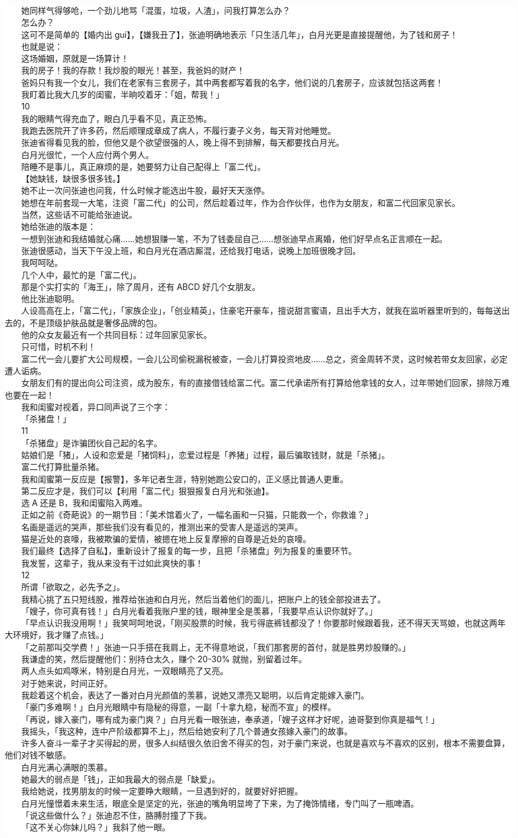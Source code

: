&emsp;&emsp;她同样气得够呛，一个劲儿地骂「混蛋，垃圾，人渣」，问我打算怎么办？  
&emsp;&emsp;怎么办？  
&emsp;&emsp;这可不是简单的【婚内出 gui】，【嫌我丑了】，张迪明确地表示「只生活几年」，白月光更是直接提醒他，为了钱和房子！  
&emsp;&emsp;也就是说：  
&emsp;&emsp;这场婚姻，原就是一场算计！  
&emsp;&emsp;我的房子！我的存款！我炒股的眼光！甚至，我爸妈的财产！  
&emsp;&emsp;爸妈只有我一个女儿，我们在老家有三套房子，其中两套都写着我的名字，他们说的几套房子，应该就包括这两套！  
&emsp;&emsp;我盯着比我大几岁的闺蜜，半晌咬着牙：「姐，帮我！」  
&emsp;&emsp;10  
&emsp;&emsp;我的眼睛气得充血了，眼白几乎看不见，真正恐怖。  
&emsp;&emsp;我跑去医院开了许多药，然后顺理成章成了病人，不履行妻子义务，每天背对他睡觉。  
&emsp;&emsp;张迪省得看见我的脸，但他又是个欲望很强的人，晚上得不到排解，每天都要找白月光。  
&emsp;&emsp;白月光很忙，一个人应付两个男人。  
&emsp;&emsp;陪睡不是事儿，真正麻烦的是，她要努力让自己配得上「富二代」。  
&emsp;&emsp;【她缺钱，缺很多很多钱。】  
&emsp;&emsp;她不止一次问张迪也问我，什么时候才能选出牛股，最好天天涨停。  
&emsp;&emsp;她想在年前套现一大笔，注资「富二代」的公司，然后趁着过年，作为合作伙伴，也作为女朋友，和富二代回家见家长。  
&emsp;&emsp;当然，这些话不可能给张迪说。  
&emsp;&emsp;她给张迪的版本是：  
&emsp;&emsp;一想到张迪和我结婚就心痛……她想狠赚一笔，不为了钱委屈自己……想张迪早点离婚，他们好早点名正言顺在一起。  
&emsp;&emsp;张迪很感动，当天下午没上班，和白月光在酒店厮混，还给我打电话，说晚上加班很晚才回。  
&emsp;&emsp;我呵呵哒。  
&emsp;&emsp;几个人中，最忙的是「富二代」。  
&emsp;&emsp;那是个实打实的「海王」，除了周月，还有 ABCD 好几个女朋友。  
&emsp;&emsp;他比张迪聪明。  
&emsp;&emsp;人设高高在上，「富二代」，「家族企业」，「创业精英」，住豪宅开豪车，擅说甜言蜜语，且出手大方，就我在监听器里听到的，每每送出去的，不是顶级护肤品就是奢侈品牌的包。  
&emsp;&emsp;他的众女友最近有一个共同目标：过年回家见家长。  
&emsp;&emsp;只可惜，时机不利！  
&emsp;&emsp;富二代一会儿要扩大公司规模，一会儿公司偷税漏税被查，一会儿打算投资地皮……总之，资金周转不灵，这时候若带女友回家，必定遭人诟病。  
&emsp;&emsp;女朋友们有的提出向公司注资，成为股东，有的直接借钱给富二代。富二代承诺所有打算给他拿钱的女人，过年带她们回家，排除万难也要在一起！  
&emsp;&emsp;我和闺蜜对视着，异口同声说了三个字：  
&emsp;&emsp;「杀猪盘！」  
&emsp;&emsp;11  
&emsp;&emsp;「杀猪盘」是诈骗团伙自己起的名字。  
&emsp;&emsp;姑娘们是「猪」，人设和恋爱是「猪饲料」，恋爱过程是「养猪」过程，最后骗取钱财，就是「杀猪」。  
&emsp;&emsp;富二代打算批量杀猪。  
&emsp;&emsp;我和闺蜜第一反应是【报警】，多年记者生涯，特别她跑公安口的，正义感比普通人更重。  
&emsp;&emsp;第二反应才是，我们可以【利用「富二代」狠狠报复白月光和张迪】。  
&emsp;&emsp;选 A 还是 B，我和闺蜜陷入两难。  
&emsp;&emsp;正如之前《奇葩说》的一期节目：「美术馆着火了，一幅名画和一只猫，只能救一个，你救谁？」  
&emsp;&emsp;名画是遥远的哭声，那些我们没有看见的，推测出来的受害人是遥远的哭声。  
&emsp;&emsp;猫是近处的哀嚎，我被欺骗的爱情，被摁在地上反复摩擦的自尊是近处的哀嚎。  
&emsp;&emsp;我们最终【选择了自私】，重新设计了报复的每一步，且把「杀猪盘」列为报复的重要环节。  
&emsp;&emsp;我发誓，这辈子，我从来没有干过如此爽快的事！  
&emsp;&emsp;12  
&emsp;&emsp;所谓「欲取之，必先予之」。  
&emsp;&emsp;我精心挑了五只短线股，推荐给张迪和白月光，然后当着他们的面儿，把账户上的钱全部投进去了。  
&emsp;&emsp;「嫂子，你可真有钱！」白月光看着我账户里的钱，眼神里全是羡慕，「我要早点认识你就好了。」  
&emsp;&emsp;「早点认识我没用啊！」我笑呵呵地说，「刚买股票的时候，我亏得底裤钱都没了！你要那时候跟着我，还不得天天骂娘，也就这两年大环境好，我才赚了点钱。」  
&emsp;&emsp;「之前那叫交学费！」张迪一只手搭在我肩上，无不得意地说，「我们那套房的首付，就是胜男炒股赚的。」  
&emsp;&emsp;我谦虚的笑，然后提醒他们：别持仓太久，赚个 20-30% 就抛，别留着过年。  
&emsp;&emsp;两人点头如鸡啄米，特别是白月光，一双眼睛亮了又亮。  
&emsp;&emsp;对于她来说，时间正好。  
&emsp;&emsp;我趁着这个机会，表达了一番对白月光颜值的羡慕，说她又漂亮又聪明，以后肯定能嫁入豪门。  
&emsp;&emsp;「豪门多难啊！」白月光眼睛中有隐秘的得意，一副「十拿九稳，秘而不宣」的模样。  
&emsp;&emsp;「再说，嫁入豪门，哪有成为豪门爽？」白月光看一眼张迪，奉承道，「嫂子这样才好呢，迪哥娶到你真是福气！」  
&emsp;&emsp;我摇头，「我这种，连中产阶级都算不上」，然后给她安利了几个普通女孩嫁入豪门的故事。  
&emsp;&emsp;许多人奋斗一辈子才买得起的房，很多人纠结很久依旧舍不得买的包，对于豪门来说，也就是喜欢与不喜欢的区别，根本不需要盘算，他们对钱不敏感。  
&emsp;&emsp;白月光满心满眼的羡慕。  
&emsp;&emsp;她最大的弱点是「钱」，正如我最大的弱点是「缺爱」。  
&emsp;&emsp;我给她说，找男朋友的时候一定要睁大眼睛，一旦遇到好的，就要好好把握。  
&emsp;&emsp;白月光憧憬着未来生活，眼底全是坚定的光，张迪的嘴角明显垮了下来，为了掩饰情绪，专门叫了一瓶啤酒。  
&emsp;&emsp;「说这些做什么？」张迪忍不住，胳膊肘撞了下我。  
&emsp;&emsp;「这不关心你妹儿吗？」我斜了他一眼。  